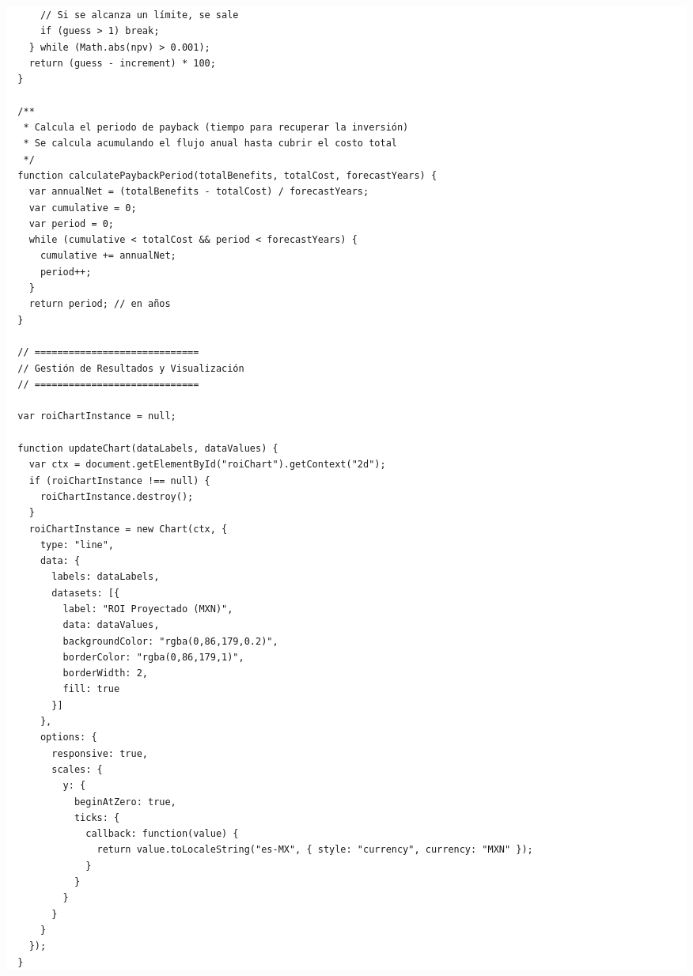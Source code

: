           // Si se alcanza un límite, se sale
          if (guess > 1) break;
        } while (Math.abs(npv) > 0.001);
        return (guess - increment) * 100;
      }
      
      /**
       * Calcula el periodo de payback (tiempo para recuperar la inversión)
       * Se calcula acumulando el flujo anual hasta cubrir el costo total
       */
      function calculatePaybackPeriod(totalBenefits, totalCost, forecastYears) {
        var annualNet = (totalBenefits - totalCost) / forecastYears;
        var cumulative = 0;
        var period = 0;
        while (cumulative < totalCost && period < forecastYears) {
          cumulative += annualNet;
          period++;
        }
        return period; // en años
      }
      
      // =============================
      // Gestión de Resultados y Visualización
      // =============================
      
      var roiChartInstance = null;
      
      function updateChart(dataLabels, dataValues) {
        var ctx = document.getElementById("roiChart").getContext("2d");
        if (roiChartInstance !== null) {
          roiChartInstance.destroy();
        }
        roiChartInstance = new Chart(ctx, {
          type: "line",
          data: {
            labels: dataLabels,
            datasets: [{
              label: "ROI Proyectado (MXN)",
              data: dataValues,
              backgroundColor: "rgba(0,86,179,0.2)",
              borderColor: "rgba(0,86,179,1)",
              borderWidth: 2,
              fill: true
            }]
          },
          options: {
            responsive: true,
            scales: {
              y: {
                beginAtZero: true,
                ticks: {
                  callback: function(value) {
                    return value.toLocaleString("es-MX", { style: "currency", currency: "MXN" });
                  }
                }
              }
            }
          }
        });
      }
      